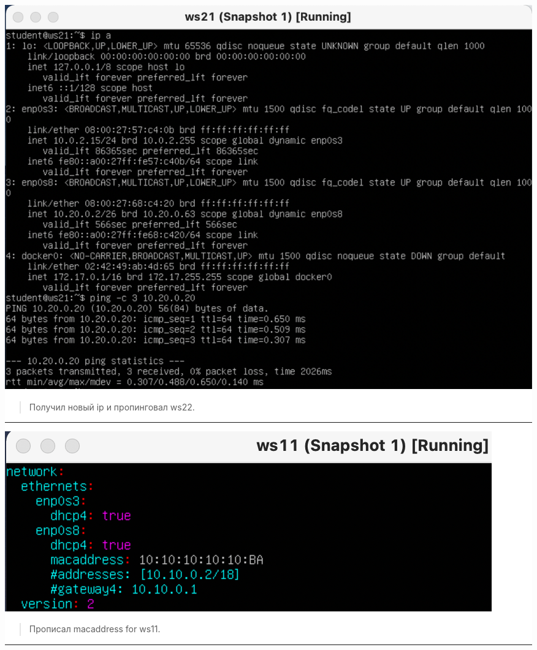 ![Part 6](images/part6_3.png)
> Получил новый ip и пропинговал ws22.
---
![Part 6](images/part6_4.png)
> Прописал macaddress for ws11.
---